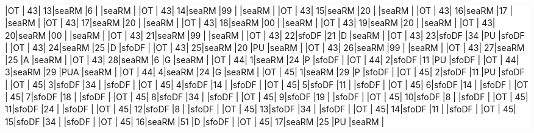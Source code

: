 |OT     |    43|    13|seaRM   |6       |        |seaRM     |
|OT     |    43|    14|seaRM   |99      |        |seaRM     |
|OT     |    43|    15|seaRM   |20      |        |seaRM     |
|OT     |    43|    16|seaRM   |17      |        |seaRM     |
|OT     |    43|    17|seaRM   |20      |        |seaRM     |
|OT     |    43|    18|seaRM   |00      |        |seaRM     |
|OT     |    43|    19|seaRM   |20      |        |seaRM     |
|OT     |    43|    20|seaRM   |00      |        |seaRM     |
|OT     |    43|    21|seaRM   |99      |        |seaRM     |
|OT     |    43|    22|sfoDF   |21      |D       |seaRM     |
|OT     |    43|    23|sfoDF   |34      |PU      |sfoDF     |
|OT     |    43|    24|seaRM   |25      |D       |sfoDF     |
|OT     |    43|    25|seaRM   |20      |PU      |seaRM     |
|OT     |    43|    26|seaRM   |99      |        |seaRM     |
|OT     |    43|    27|seaRM   |25      |A       |seaRM     |
|OT     |    43|    28|seaRM   |6       |G       |seaRM     |
|OT     |    44|     1|seaRM   |24      |P       |sfoDF     |
|OT     |    44|     2|sfoDF   |11      |PU      |sfoDF     |
|OT     |    44|     3|seaRM   |29      |PUA     |seaRM     |
|OT     |    44|     4|seaRM   |24      |G       |seaRM     |
|OT     |    45|     1|seaRM   |29      |P       |sfoDF     |
|OT     |    45|     2|sfoDF   |11      |PU      |sfoDF     |
|OT     |    45|     3|sfoDF   |34      |        |sfoDF     |
|OT     |    45|     4|sfoDF   |14      |        |sfoDF     |
|OT     |    45|     5|sfoDF   |11      |        |sfoDF     |
|OT     |    45|     6|sfoDF   |14      |        |sfoDF     |
|OT     |    45|     7|sfoDF   |18      |        |sfoDF     |
|OT     |    45|     8|sfoDF   |34      |        |sfoDF     |
|OT     |    45|     9|sfoDF   |19      |        |sfoDF     |
|OT     |    45|    10|sfoDF   |8       |        |sfoDF     |
|OT     |    45|    11|sfoDF   |24      |        |sfoDF     |
|OT     |    45|    12|sfoDF   |8       |        |sfoDF     |
|OT     |    45|    13|sfoDF   |34      |        |sfoDF     |
|OT     |    45|    14|sfoDF   |11      |        |sfoDF     |
|OT     |    45|    15|sfoDF   |34      |        |sfoDF     |
|OT     |    45|    16|seaRM   |51      |D       |sfoDF     |
|OT     |    45|    17|seaRM   |25      |PU      |seaRM     |